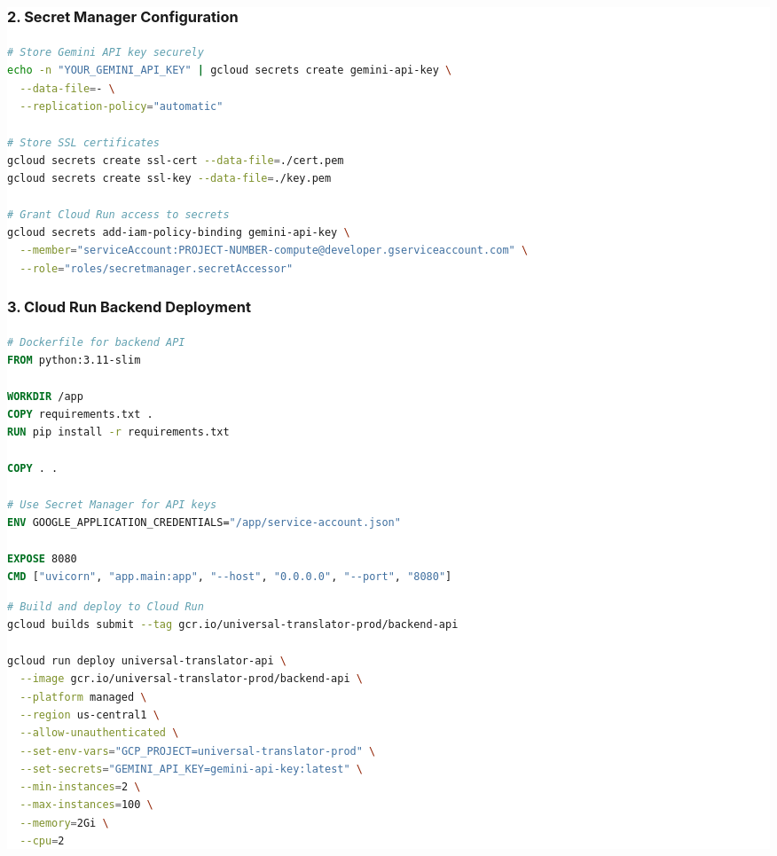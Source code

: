### 2. Secret Manager Configuration

```bash
# Store Gemini API key securely
echo -n "YOUR_GEMINI_API_KEY" | gcloud secrets create gemini-api-key \
  --data-file=- \
  --replication-policy="automatic"

# Store SSL certificates
gcloud secrets create ssl-cert --data-file=./cert.pem
gcloud secrets create ssl-key --data-file=./key.pem

# Grant Cloud Run access to secrets
gcloud secrets add-iam-policy-binding gemini-api-key \
  --member="serviceAccount:PROJECT-NUMBER-compute@developer.gserviceaccount.com" \
  --role="roles/secretmanager.secretAccessor"
```

### 3. Cloud Run Backend Deployment

```dockerfile
# Dockerfile for backend API
FROM python:3.11-slim

WORKDIR /app
COPY requirements.txt .
RUN pip install -r requirements.txt

COPY . .

# Use Secret Manager for API keys
ENV GOOGLE_APPLICATION_CREDENTIALS="/app/service-account.json"

EXPOSE 8080
CMD ["uvicorn", "app.main:app", "--host", "0.0.0.0", "--port", "8080"]
```

```bash
# Build and deploy to Cloud Run
gcloud builds submit --tag gcr.io/universal-translator-prod/backend-api

gcloud run deploy universal-translator-api \
  --image gcr.io/universal-translator-prod/backend-api \
  --platform managed \
  --region us-central1 \
  --allow-unauthenticated \
  --set-env-vars="GCP_PROJECT=universal-translator-prod" \
  --set-secrets="GEMINI_API_KEY=gemini-api-key:latest" \
  --min-instances=2 \
  --max-instances=100 \
  --memory=2Gi \
  --cpu=2
```
